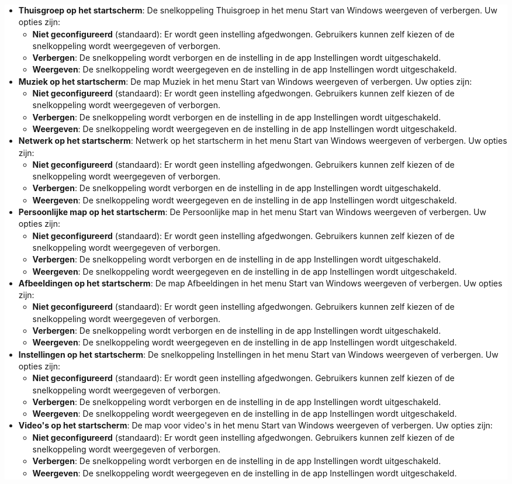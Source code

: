 - **Thuisgroep op het startscherm**: De snelkoppeling Thuisgroep in het menu Start van Windows weergeven of verbergen. Uw opties zijn:
  - **Niet geconfigureerd** (standaard): Er wordt geen instelling afgedwongen. Gebruikers kunnen zelf kiezen of de snelkoppeling wordt weergegeven of verborgen.
  - **Verbergen**: De snelkoppeling wordt verborgen en de instelling in de app Instellingen wordt uitgeschakeld.
  - **Weergeven**: De snelkoppeling wordt weergegeven en de instelling in de app Instellingen wordt uitgeschakeld.
- **Muziek op het startscherm**: De map Muziek in het menu Start van Windows weergeven of verbergen. Uw opties zijn:
  - **Niet geconfigureerd** (standaard): Er wordt geen instelling afgedwongen. Gebruikers kunnen zelf kiezen of de snelkoppeling wordt weergegeven of verborgen.
  - **Verbergen**: De snelkoppeling wordt verborgen en de instelling in de app Instellingen wordt uitgeschakeld.
  - **Weergeven**: De snelkoppeling wordt weergegeven en de instelling in de app Instellingen wordt uitgeschakeld.
- **Netwerk op het startscherm**: Netwerk op het startscherm in het menu Start van Windows weergeven of verbergen. Uw opties zijn:
  - **Niet geconfigureerd** (standaard): Er wordt geen instelling afgedwongen. Gebruikers kunnen zelf kiezen of de snelkoppeling wordt weergegeven of verborgen.
  - **Verbergen**: De snelkoppeling wordt verborgen en de instelling in de app Instellingen wordt uitgeschakeld.
  - **Weergeven**: De snelkoppeling wordt weergegeven en de instelling in de app Instellingen wordt uitgeschakeld.
- **Persoonlijke map op het startscherm**: De Persoonlijke map in het menu Start van Windows weergeven of verbergen. Uw opties zijn:
  - **Niet geconfigureerd** (standaard): Er wordt geen instelling afgedwongen. Gebruikers kunnen zelf kiezen of de snelkoppeling wordt weergegeven of verborgen.
  - **Verbergen**: De snelkoppeling wordt verborgen en de instelling in de app Instellingen wordt uitgeschakeld.
  - **Weergeven**: De snelkoppeling wordt weergegeven en de instelling in de app Instellingen wordt uitgeschakeld.
- **Afbeeldingen op het startscherm**: De map Afbeeldingen in het menu Start van Windows weergeven of verbergen. Uw opties zijn:
  - **Niet geconfigureerd** (standaard): Er wordt geen instelling afgedwongen. Gebruikers kunnen zelf kiezen of de snelkoppeling wordt weergegeven of verborgen.
  - **Verbergen**: De snelkoppeling wordt verborgen en de instelling in de app Instellingen wordt uitgeschakeld.
  - **Weergeven**: De snelkoppeling wordt weergegeven en de instelling in de app Instellingen wordt uitgeschakeld.
- **Instellingen op het startscherm**: De snelkoppeling Instellingen in het menu Start van Windows weergeven of verbergen. Uw opties zijn:
  - **Niet geconfigureerd** (standaard): Er wordt geen instelling afgedwongen. Gebruikers kunnen zelf kiezen of de snelkoppeling wordt weergegeven of verborgen.
  - **Verbergen**: De snelkoppeling wordt verborgen en de instelling in de app Instellingen wordt uitgeschakeld.
  - **Weergeven**: De snelkoppeling wordt weergegeven en de instelling in de app Instellingen wordt uitgeschakeld.
- **Video's op het startscherm**: De map voor video's in het menu Start van Windows weergeven of verbergen. Uw opties zijn:
  - **Niet geconfigureerd** (standaard): Er wordt geen instelling afgedwongen. Gebruikers kunnen zelf kiezen of de snelkoppeling wordt weergegeven of verborgen.
  - **Verbergen**: De snelkoppeling wordt verborgen en de instelling in de app Instellingen wordt uitgeschakeld.
  - **Weergeven**: De snelkoppeling wordt weergegeven en de instelling in de app Instellingen wordt uitgeschakeld.
